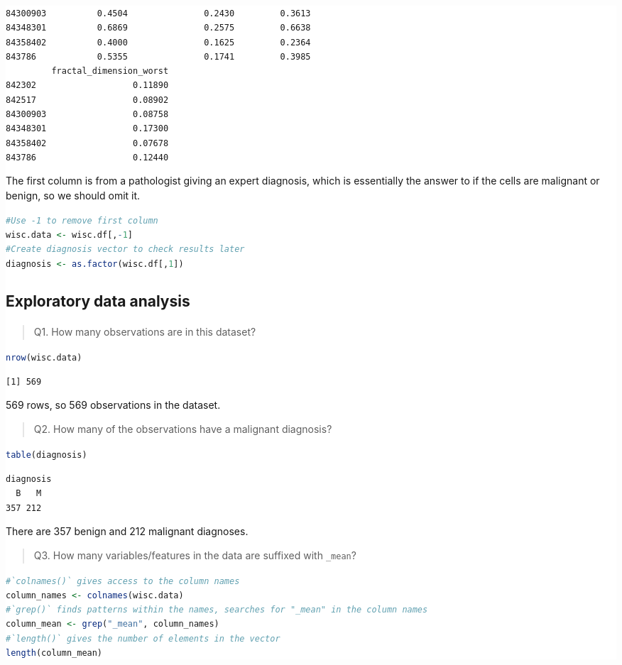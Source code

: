     84300903          0.4504               0.2430         0.3613
    84348301          0.6869               0.2575         0.6638
    84358402          0.4000               0.1625         0.2364
    843786            0.5355               0.1741         0.3985
             fractal_dimension_worst
    842302                   0.11890
    842517                   0.08902
    84300903                 0.08758
    84348301                 0.17300
    84358402                 0.07678
    843786                   0.12440

The first column is from a pathologist giving an expert diagnosis, which
is essentially the answer to if the cells are malignant or benign, so we
should omit it.

``` r
#Use -1 to remove first column
wisc.data <- wisc.df[,-1]
#Create diagnosis vector to check results later
diagnosis <- as.factor(wisc.df[,1])
```

## Exploratory data analysis

> Q1. How many observations are in this dataset?

``` r
nrow(wisc.data)
```

    [1] 569

569 rows, so 569 observations in the dataset.

> Q2. How many of the observations have a malignant diagnosis?

``` r
table(diagnosis)
```

    diagnosis
      B   M 
    357 212 

There are 357 benign and 212 malignant diagnoses.

> Q3. How many variables/features in the data are suffixed with `_mean`?

``` r
#`colnames()` gives access to the column names
column_names <- colnames(wisc.data)
#`grep()` finds patterns within the names, searches for "_mean" in the column names
column_mean <- grep("_mean", column_names)
#`length()` gives the number of elements in the vector
length(column_mean)
```

